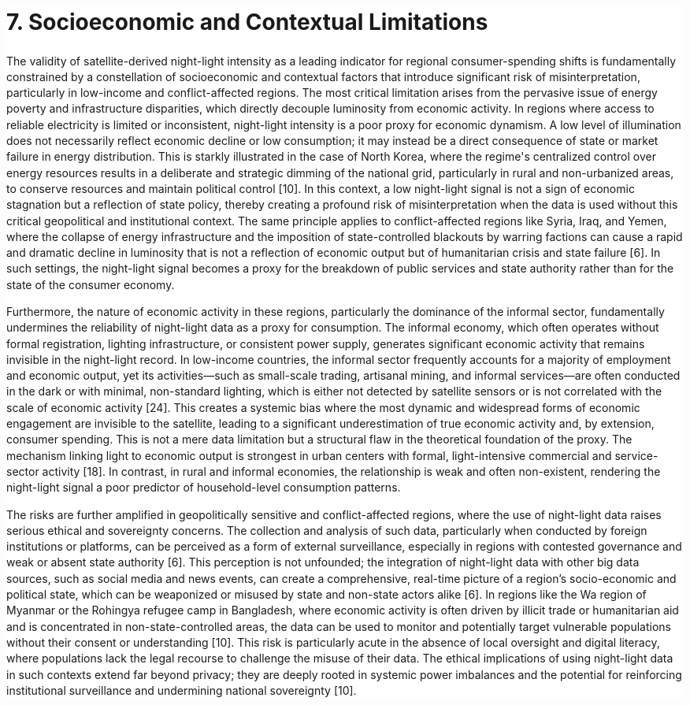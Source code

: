 # 7. Socioeconomic and Contextual Limitations

The validity of satellite-derived night-light intensity as a leading indicator for regional consumer-spending shifts is fundamentally constrained by a constellation of socioeconomic and contextual factors that introduce significant risk of misinterpretation, particularly in low-income and conflict-affected regions. The most critical limitation arises from the pervasive issue of energy poverty and infrastructure disparities, which directly decouple luminosity from economic activity. In regions where access to reliable electricity is limited or inconsistent, night-light intensity is a poor proxy for economic dynamism. A low level of illumination does not necessarily reflect economic decline or low consumption; it may instead be a direct consequence of state or market failure in energy distribution. This is starkly illustrated in the case of North Korea, where the regime's centralized control over energy resources results in a deliberate and strategic dimming of the national grid, particularly in rural and non-urbanized areas, to conserve resources and maintain political control [10]. In this context, a low night-light signal is not a sign of economic stagnation but a reflection of state policy, thereby creating a profound risk of misinterpretation when the data is used without this critical geopolitical and institutional context. The same principle applies to conflict-affected regions like Syria, Iraq, and Yemen, where the collapse of energy infrastructure and the imposition of state-controlled blackouts by warring factions can cause a rapid and dramatic decline in luminosity that is not a reflection of economic output but of humanitarian crisis and state failure [6]. In such settings, the night-light signal becomes a proxy for the breakdown of public services and state authority rather than for the state of the consumer economy.

Furthermore, the nature of economic activity in these regions, particularly the dominance of the informal sector, fundamentally undermines the reliability of night-light data as a proxy for consumption. The informal economy, which often operates without formal registration, lighting infrastructure, or consistent power supply, generates significant economic activity that remains invisible in the night-light record. In low-income countries, the informal sector frequently accounts for a majority of employment and economic output, yet its activities—such as small-scale trading, artisanal mining, and informal services—are often conducted in the dark or with minimal, non-standard lighting, which is either not detected by satellite sensors or is not correlated with the scale of economic activity [24]. This creates a systemic bias where the most dynamic and widespread forms of economic engagement are invisible to the satellite, leading to a significant underestimation of true economic activity and, by extension, consumer spending. This is not a mere data limitation but a structural flaw in the theoretical foundation of the proxy. The mechanism linking light to economic output is strongest in urban centers with formal, light-intensive commercial and service-sector activity [18]. In contrast, in rural and informal economies, the relationship is weak and often non-existent, rendering the night-light signal a poor predictor of household-level consumption patterns.

The risks are further amplified in geopolitically sensitive and conflict-affected regions, where the use of night-light data raises serious ethical and sovereignty concerns. The collection and analysis of such data, particularly when conducted by foreign institutions or platforms, can be perceived as a form of external surveillance, especially in regions with contested governance and weak or absent state authority [6]. This perception is not unfounded; the integration of night-light data with other big data sources, such as social media and news events, can create a comprehensive, real-time picture of a region’s socio-economic and political state, which can be weaponized or misused by state and non-state actors alike [6]. In regions like the Wa region of Myanmar or the Rohingya refugee camp in Bangladesh, where economic activity is often driven by illicit trade or humanitarian aid and is concentrated in non-state-controlled areas, the data can be used to monitor and potentially target vulnerable populations without their consent or understanding [10]. This risk is particularly acute in the absence of local oversight and digital literacy, where populations lack the legal recourse to challenge the misuse of their data. The ethical implications of using night-light data in such contexts extend far beyond privacy; they are deeply rooted in systemic power imbalances and the potential for reinforcing institutional surveillance and undermining national sovereignty [10].
